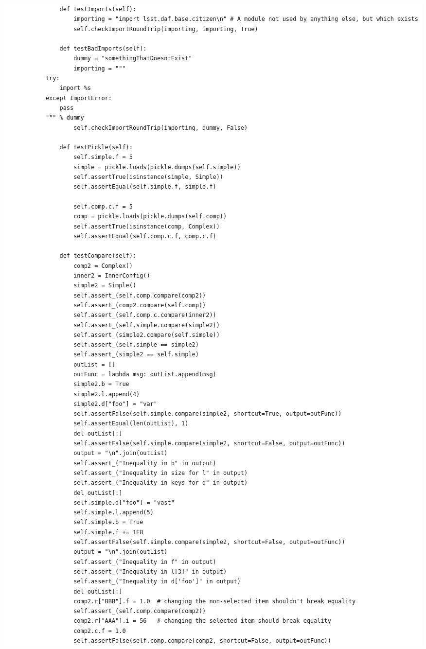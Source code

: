                     def testImports(self):
                        importing = "import lsst.daf.base.citizen\n" # A module not used by anything else, but which exists
                        self.checkImportRoundTrip(importing, importing, True)
                
                    def testBadImports(self):
                        dummy = "somethingThatDoesntExist"
                        importing = """
                try:
                    import %s
                except ImportError:
                    pass
                """ % dummy
                        self.checkImportRoundTrip(importing, dummy, False)
                
                    def testPickle(self):
                        self.simple.f = 5
                        simple = pickle.loads(pickle.dumps(self.simple))
                        self.assertTrue(isinstance(simple, Simple))
                        self.assertEqual(self.simple.f, simple.f)
                
                        self.comp.c.f = 5
                        comp = pickle.loads(pickle.dumps(self.comp))
                        self.assertTrue(isinstance(comp, Complex))
                        self.assertEqual(self.comp.c.f, comp.c.f)
                
                    def testCompare(self):
                        comp2 = Complex()
                        inner2 = InnerConfig()
                        simple2 = Simple()
                        self.assert_(self.comp.compare(comp2))
                        self.assert_(comp2.compare(self.comp))
                        self.assert_(self.comp.c.compare(inner2))
                        self.assert_(self.simple.compare(simple2))
                        self.assert_(simple2.compare(self.simple))
                        self.assert_(self.simple == simple2)
                        self.assert_(simple2 == self.simple)
                        outList = []
                        outFunc = lambda msg: outList.append(msg)
                        simple2.b = True
                        simple2.l.append(4)
                        simple2.d["foo"] = "var"
                        self.assertFalse(self.simple.compare(simple2, shortcut=True, output=outFunc))
                        self.assertEqual(len(outList), 1)
                        del outList[:]
                        self.assertFalse(self.simple.compare(simple2, shortcut=False, output=outFunc))
                        output = "\n".join(outList)
                        self.assert_("Inequality in b" in output)
                        self.assert_("Inequality in size for l" in output)
                        self.assert_("Inequality in keys for d" in output)
                        del outList[:]
                        self.simple.d["foo"] = "vast"
                        self.simple.l.append(5)
                        self.simple.b = True
                        self.simple.f += 1E8
                        self.assertFalse(self.simple.compare(simple2, shortcut=False, output=outFunc))
                        output = "\n".join(outList)
                        self.assert_("Inequality in f" in output)
                        self.assert_("Inequality in l[3]" in output)
                        self.assert_("Inequality in d['foo']" in output)
                        del outList[:]
                        comp2.r["BBB"].f = 1.0  # changing the non-selected item shouldn't break equality
                        self.assert_(self.comp.compare(comp2))
                        comp2.r["AAA"].i = 56   # changing the selected item should break equality
                        comp2.c.f = 1.0
                        self.assertFalse(self.comp.compare(comp2, shortcut=False, output=outFunc))